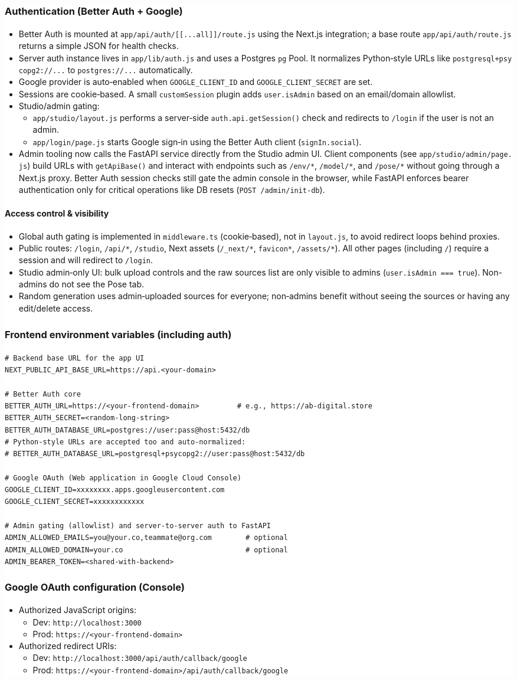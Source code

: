 ### Authentication (Better Auth + Google)
- Better Auth is mounted at `app/api/auth/[[...all]]/route.js` using the Next.js integration; a base route `app/api/auth/route.js` returns a simple JSON for health checks.
- Server auth instance lives in `app/lib/auth.js` and uses a Postgres `pg` Pool. It normalizes Python‑style URLs like `postgresql+psycopg2://...` to `postgres://...` automatically.
- Google provider is auto‑enabled when `GOOGLE_CLIENT_ID` and `GOOGLE_CLIENT_SECRET` are set.
- Sessions are cookie‑based. A small `customSession` plugin adds `user.isAdmin` based on an email/domain allowlist.
- Studio/admin gating:
  - `app/studio/layout.js` performs a server‑side `auth.api.getSession()` check and redirects to `/login` if the user is not an admin.
  - `app/login/page.js` starts Google sign‑in using the Better Auth client (`signIn.social`).
- Admin tooling now calls the FastAPI service directly from the Studio admin UI. Client components (see `app/studio/admin/page.js`) build URLs with `getApiBase()` and interact with endpoints such as `/env/*`, `/model/*`, and `/pose/*` without going through a Next.js proxy. Better Auth session checks still gate the admin console in the browser, while FastAPI enforces bearer authentication only for critical operations like DB resets (`POST /admin/init-db`).

#### Access control & visibility
- Global auth gating is implemented in `middleware.ts` (cookie‑based), not in `layout.js`, to avoid redirect loops behind proxies.
- Public routes: `/login`, `/api/*`, `/studio`, Next assets (`/_next/*`, `favicon*`, `/assets/*`). All other pages (including `/`) require a session and will redirect to `/login`.
- Studio admin‑only UI: bulk upload controls and the raw sources list are only visible to admins (`user.isAdmin === true`). Non-admins do not see the Pose tab.
- Random generation uses admin‑uploaded sources for everyone; non‑admins benefit without seeing the sources or having any edit/delete access.

### Frontend environment variables (including auth)
```env
# Backend base URL for the app UI
NEXT_PUBLIC_API_BASE_URL=https://api.<your-domain>

# Better Auth core
BETTER_AUTH_URL=https://<your-frontend-domain>         # e.g., https://ab-digital.store
BETTER_AUTH_SECRET=<random-long-string>
BETTER_AUTH_DATABASE_URL=postgres://user:pass@host:5432/db
# Python-style URLs are accepted too and auto-normalized:
# BETTER_AUTH_DATABASE_URL=postgresql+psycopg2://user:pass@host:5432/db

# Google OAuth (Web application in Google Cloud Console)
GOOGLE_CLIENT_ID=xxxxxxxx.apps.googleusercontent.com
GOOGLE_CLIENT_SECRET=xxxxxxxxxxxx

# Admin gating (allowlist) and server-to-server auth to FastAPI
ADMIN_ALLOWED_EMAILS=you@your.co,teammate@org.com        # optional
ADMIN_ALLOWED_DOMAIN=your.co                             # optional
ADMIN_BEARER_TOKEN=<shared-with-backend>
```

### Google OAuth configuration (Console)
- Authorized JavaScript origins:
  - Dev: `http://localhost:3000`
  - Prod: `https://<your-frontend-domain>`
- Authorized redirect URIs:
  - Dev: `http://localhost:3000/api/auth/callback/google`
  - Prod: `https://<your-frontend-domain>/api/auth/callback/google`
